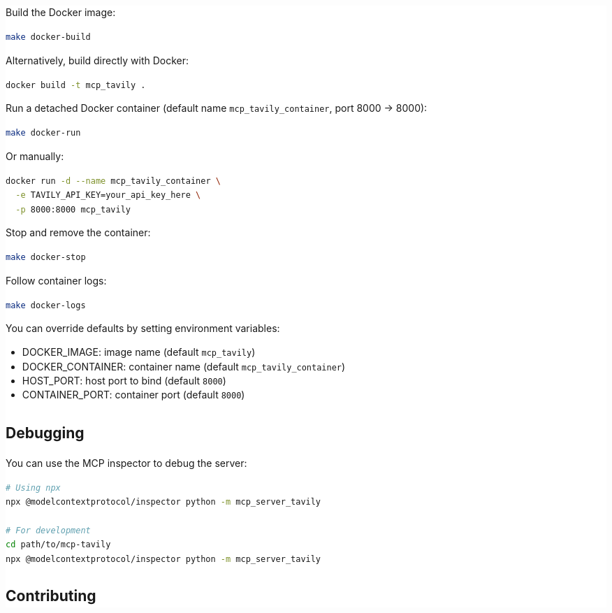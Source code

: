 Build the Docker image:

```bash
make docker-build
```

Alternatively, build directly with Docker:

```bash
docker build -t mcp_tavily .
```

Run a detached Docker container (default name `mcp_tavily_container`, port 8000 → 8000):

```bash
make docker-run
```

Or manually:

```bash
docker run -d --name mcp_tavily_container \
  -e TAVILY_API_KEY=your_api_key_here \
  -p 8000:8000 mcp_tavily
```

Stop and remove the container:

```bash
make docker-stop
```

Follow container logs:

```bash
make docker-logs
```

You can override defaults by setting environment variables:
  - DOCKER_IMAGE: image name (default `mcp_tavily`)
  - DOCKER_CONTAINER: container name (default `mcp_tavily_container`)
  - HOST_PORT: host port to bind (default `8000`)
  - CONTAINER_PORT: container port (default `8000`)

## Debugging

You can use the MCP inspector to debug the server:

```bash
# Using npx
npx @modelcontextprotocol/inspector python -m mcp_server_tavily

# For development
cd path/to/mcp-tavily
npx @modelcontextprotocol/inspector python -m mcp_server_tavily
```

## Contributing
